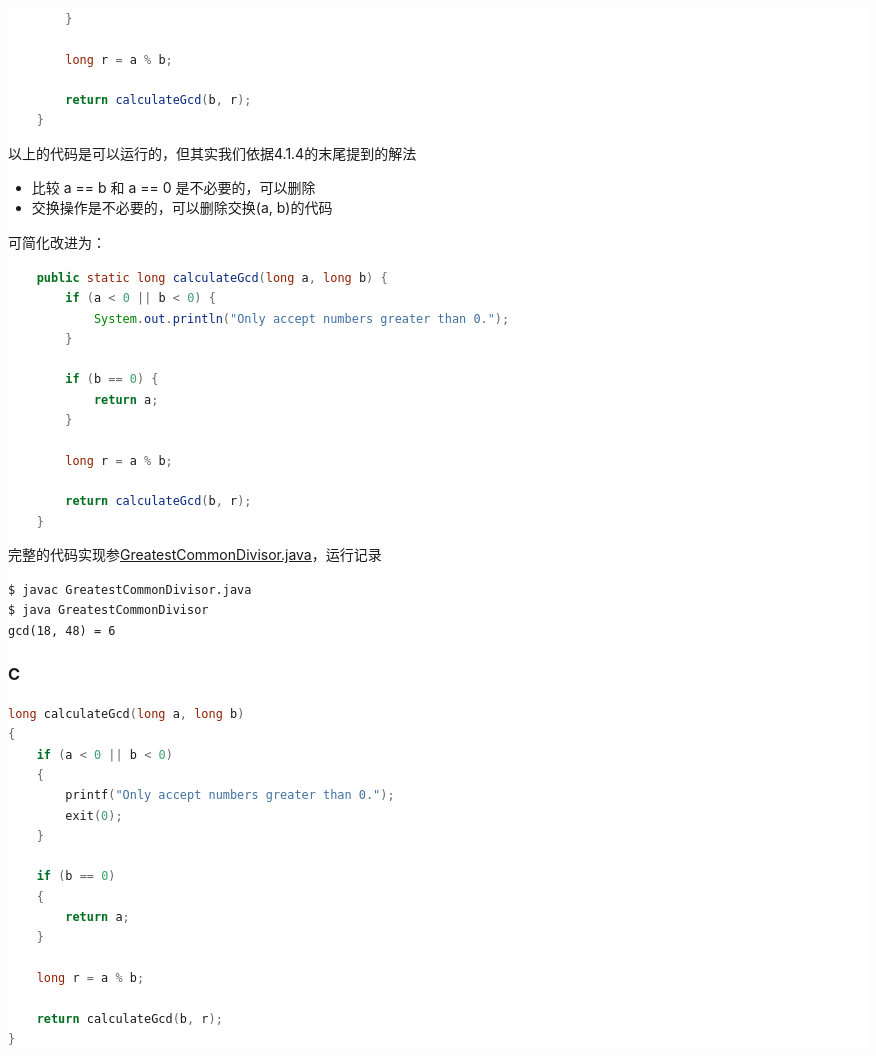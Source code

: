 ```java
        }

        long r = a % b;

        return calculateGcd(b, r);
    }
```

以上的代码是可以运行的，但其实我们依据4.1.4的末尾提到的解法

* 比较 a == b 和 a == 0 是不必要的，可以删除
* 交换操作是不必要的，可以删除交换(a, b)的代码

可简化改进为：

```java
    public static long calculateGcd(long a, long b) {
        if (a < 0 || b < 0) {
            System.out.println("Only accept numbers greater than 0.");
        }

        if (b == 0) {
            return a;
        }

        long r = a % b;

        return calculateGcd(b, r);
    }

```

完整的代码实现参[GreatestCommonDivisor.java](GreatestCommonDivisor.java)，运行记录

```plaintext
$ javac GreatestCommonDivisor.java
$ java GreatestCommonDivisor
gcd(18, 48) = 6
```

### C

```c
long calculateGcd(long a, long b)
{
    if (a < 0 || b < 0)
    {
        printf("Only accept numbers greater than 0.");
        exit(0);
    }

    if (b == 0)
    {
        return a;
    }

    long r = a % b;

    return calculateGcd(b, r);
}
```

